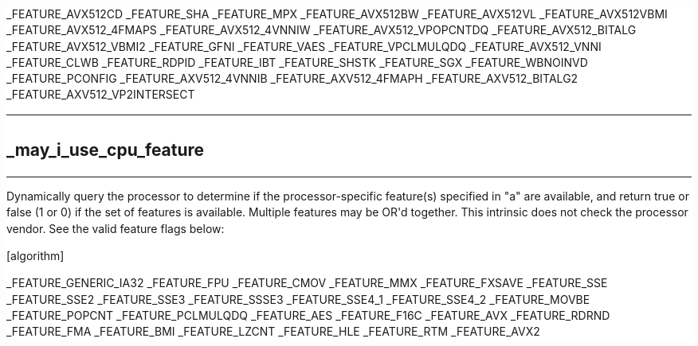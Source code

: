 _FEATURE_AVX512CD
_FEATURE_SHA
_FEATURE_MPX
_FEATURE_AVX512BW
_FEATURE_AVX512VL
_FEATURE_AVX512VBMI
_FEATURE_AVX512_4FMAPS
_FEATURE_AVX512_4VNNIW
_FEATURE_AVX512_VPOPCNTDQ
_FEATURE_AVX512_BITALG
_FEATURE_AVX512_VBMI2
_FEATURE_GFNI
_FEATURE_VAES
_FEATURE_VPCLMULQDQ
_FEATURE_AVX512_VNNI
_FEATURE_CLWB
_FEATURE_RDPID
_FEATURE_IBT
_FEATURE_SHSTK
_FEATURE_SGX
_FEATURE_WBNOINVD
_FEATURE_PCONFIG
_FEATURE_AXV512_4VNNIB
_FEATURE_AXV512_4FMAPH
_FEATURE_AXV512_BITALG2
_FEATURE_AXV512_VP2INTERSECT

--------------------------------------------------------------------------------------------------------------

## _may_i_use_cpu_feature

--------------------------------------------------------------------------------------------------------------
Dynamically query the processor to determine if the processor-specific feature(s) specified in "a" are
available, and return true or false (1 or 0) if the set of features is available. Multiple features may be OR'd
together. This intrinsic does not check the processor vendor. See the valid feature flags below:

[algorithm]

_FEATURE_GENERIC_IA32
_FEATURE_FPU
_FEATURE_CMOV
_FEATURE_MMX
_FEATURE_FXSAVE
_FEATURE_SSE
_FEATURE_SSE2
_FEATURE_SSE3
_FEATURE_SSSE3
_FEATURE_SSE4_1
_FEATURE_SSE4_2
_FEATURE_MOVBE
_FEATURE_POPCNT
_FEATURE_PCLMULQDQ
_FEATURE_AES
_FEATURE_F16C
_FEATURE_AVX
_FEATURE_RDRND
_FEATURE_FMA
_FEATURE_BMI
_FEATURE_LZCNT
_FEATURE_HLE
_FEATURE_RTM
_FEATURE_AVX2